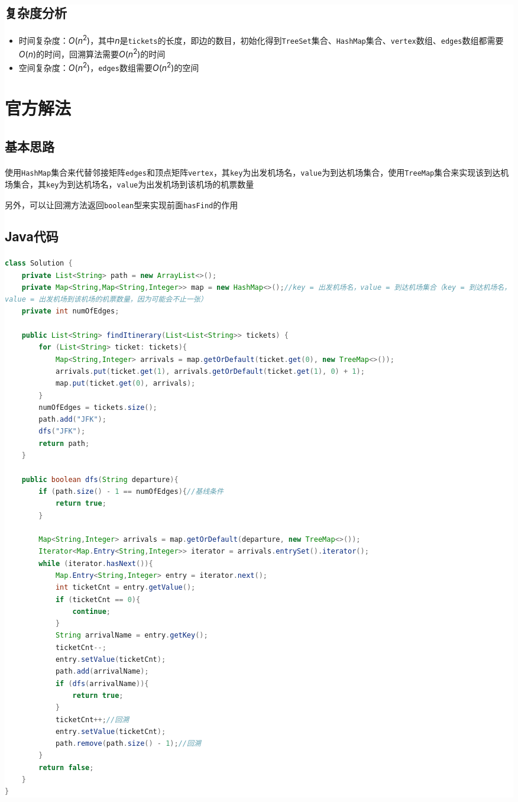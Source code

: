 ## 复杂度分析
- 时间复杂度：$O(n^{2})$，其中$n$是`tickets`的长度，即边的数目，初始化得到`TreeSet`集合、`HashMap`集合、`vertex`数组、`edges`数组都需要$O(n)$的时间，回溯算法需要$O(n^{2})$的时间
- 空间复杂度：$O(n^{2})$，`edges`数组需要$O(n^{2})$的空间

# 官方解法

## 基本思路

使用`HashMap`集合来代替邻接矩阵`edges`和顶点矩阵`vertex`，其`key`为出发机场名，`value`为到达机场集合，使用`TreeMap`集合来实现该到达机场集合，其`key`为到达机场名，`value`为出发机场到该机场的机票数量

另外，可以让回溯方法返回`boolean`型来实现前面`hasFind`的作用

## Java代码
```java
class Solution {
    private List<String> path = new ArrayList<>();
    private Map<String,Map<String,Integer>> map = new HashMap<>();//key = 出发机场名，value = 到达机场集合（key = 到达机场名，value = 出发机场到该机场的机票数量，因为可能会不止一张）
    private int numOfEdges;

    public List<String> findItinerary(List<List<String>> tickets) {
        for (List<String> ticket: tickets){
            Map<String,Integer> arrivals = map.getOrDefault(ticket.get(0), new TreeMap<>());
            arrivals.put(ticket.get(1), arrivals.getOrDefault(ticket.get(1), 0) + 1);
            map.put(ticket.get(0), arrivals);
        }
        numOfEdges = tickets.size();
        path.add("JFK");
        dfs("JFK");
        return path;
    }

    public boolean dfs(String departure){
        if (path.size() - 1 == numOfEdges){//基线条件
            return true;
        }

        Map<String,Integer> arrivals = map.getOrDefault(departure, new TreeMap<>());
        Iterator<Map.Entry<String,Integer>> iterator = arrivals.entrySet().iterator();
        while (iterator.hasNext()){
            Map.Entry<String,Integer> entry = iterator.next();
            int ticketCnt = entry.getValue();
            if (ticketCnt == 0){
                continue;
            }
            String arrivalName = entry.getKey();
            ticketCnt--;
            entry.setValue(ticketCnt);
            path.add(arrivalName);
            if (dfs(arrivalName)){
                return true;
            }
            ticketCnt++;//回溯
            entry.setValue(ticketCnt);
            path.remove(path.size() - 1);//回溯
        }
        return false;
    }
}
```